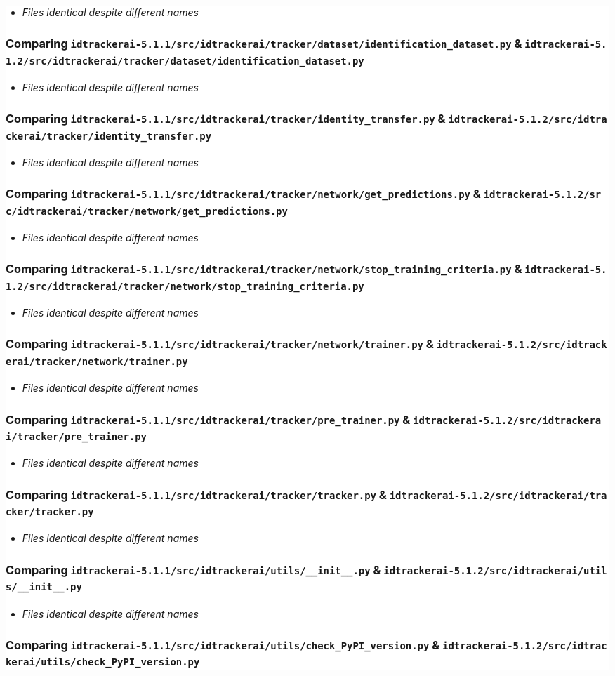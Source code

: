  * *Files identical despite different names*

### Comparing `idtrackerai-5.1.1/src/idtrackerai/tracker/dataset/identification_dataset.py` & `idtrackerai-5.1.2/src/idtrackerai/tracker/dataset/identification_dataset.py`

 * *Files identical despite different names*

### Comparing `idtrackerai-5.1.1/src/idtrackerai/tracker/identity_transfer.py` & `idtrackerai-5.1.2/src/idtrackerai/tracker/identity_transfer.py`

 * *Files identical despite different names*

### Comparing `idtrackerai-5.1.1/src/idtrackerai/tracker/network/get_predictions.py` & `idtrackerai-5.1.2/src/idtrackerai/tracker/network/get_predictions.py`

 * *Files identical despite different names*

### Comparing `idtrackerai-5.1.1/src/idtrackerai/tracker/network/stop_training_criteria.py` & `idtrackerai-5.1.2/src/idtrackerai/tracker/network/stop_training_criteria.py`

 * *Files identical despite different names*

### Comparing `idtrackerai-5.1.1/src/idtrackerai/tracker/network/trainer.py` & `idtrackerai-5.1.2/src/idtrackerai/tracker/network/trainer.py`

 * *Files identical despite different names*

### Comparing `idtrackerai-5.1.1/src/idtrackerai/tracker/pre_trainer.py` & `idtrackerai-5.1.2/src/idtrackerai/tracker/pre_trainer.py`

 * *Files identical despite different names*

### Comparing `idtrackerai-5.1.1/src/idtrackerai/tracker/tracker.py` & `idtrackerai-5.1.2/src/idtrackerai/tracker/tracker.py`

 * *Files identical despite different names*

### Comparing `idtrackerai-5.1.1/src/idtrackerai/utils/__init__.py` & `idtrackerai-5.1.2/src/idtrackerai/utils/__init__.py`

 * *Files identical despite different names*

### Comparing `idtrackerai-5.1.1/src/idtrackerai/utils/check_PyPI_version.py` & `idtrackerai-5.1.2/src/idtrackerai/utils/check_PyPI_version.py`
